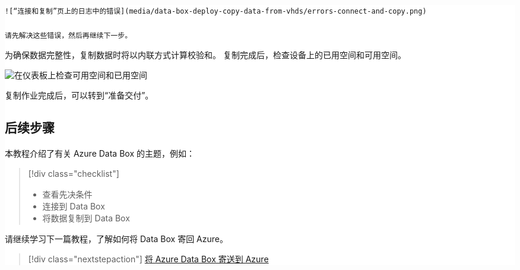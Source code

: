     ![“连接和复制”页上的日志中的错误](media/data-box-deploy-copy-data-from-vhds/errors-connect-and-copy.png)

    请先解决这些错误，然后再继续下一步。

为确保数据完整性，复制数据时将以内联方式计算校验和。 复制完成后，检查设备上的已用空间和可用空间。
    
![在仪表板上检查可用空间和已用空间](media/data-box-deploy-copy-data-from-vhds/verify-used-space-dashboard.png)

复制作业完成后，可以转到“准备交付”。 


## <a name="next-steps"></a>后续步骤

本教程介绍了有关 Azure Data Box 的主题，例如：

> [!div class="checklist"]
> * 查看先决条件
> * 连接到 Data Box
> * 将数据复制到 Data Box


请继续学习下一篇教程，了解如何将 Data Box 寄回 Azure。

> [!div class="nextstepaction"]
> [将 Azure Data Box 寄送到 Azure](./data-box-deploy-picked-up.md)

